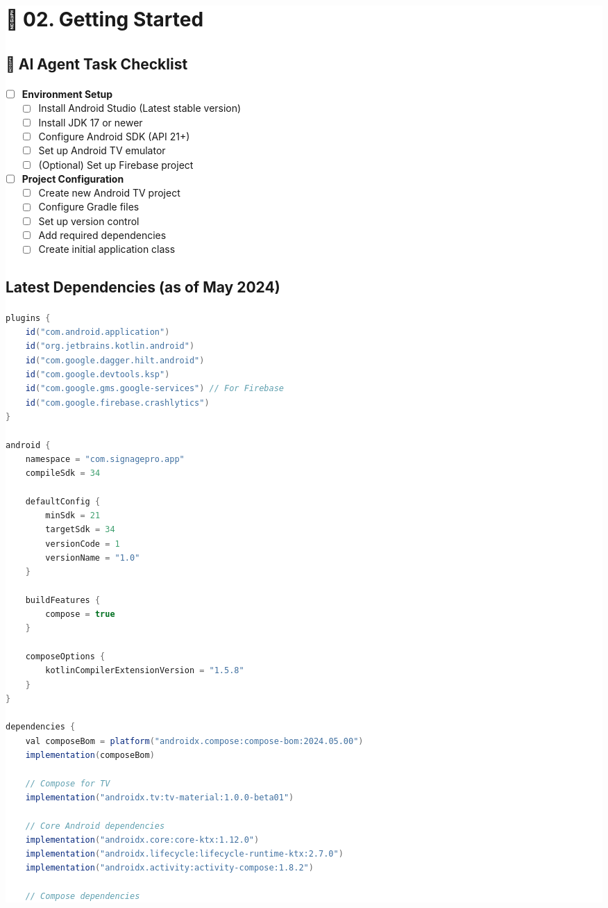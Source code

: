 # 🚀 02. Getting Started

## 🤖 AI Agent Task Checklist
- [ ] **Environment Setup**
  - [ ] Install Android Studio (Latest stable version)
  - [ ] Install JDK 17 or newer
  - [ ] Configure Android SDK (API 21+)
  - [ ] Set up Android TV emulator
  - [ ] (Optional) Set up Firebase project

- [ ] **Project Configuration**
  - [ ] Create new Android TV project
  - [ ] Configure Gradle files
  - [ ] Set up version control
  - [ ] Add required dependencies
  - [ ] Create initial application class

## Latest Dependencies (as of May 2024)

```gradle
plugins {
    id("com.android.application")
    id("org.jetbrains.kotlin.android")
    id("com.google.dagger.hilt.android")
    id("com.google.devtools.ksp")
    id("com.google.gms.google-services") // For Firebase
    id("com.google.firebase.crashlytics")
}

android {
    namespace = "com.signagepro.app"
    compileSdk = 34
    
    defaultConfig {
        minSdk = 21
        targetSdk = 34
        versionCode = 1
        versionName = "1.0"
    }

    buildFeatures {
        compose = true
    }

    composeOptions {
        kotlinCompilerExtensionVersion = "1.5.8"
    }
}

dependencies {
    val composeBom = platform("androidx.compose:compose-bom:2024.05.00")
    implementation(composeBom)
    
    // Compose for TV
    implementation("androidx.tv:tv-material:1.0.0-beta01")
    
    // Core Android dependencies
    implementation("androidx.core:core-ktx:1.12.0")
    implementation("androidx.lifecycle:lifecycle-runtime-ktx:2.7.0")
    implementation("androidx.activity:activity-compose:1.8.2")
    
    // Compose dependencies
```